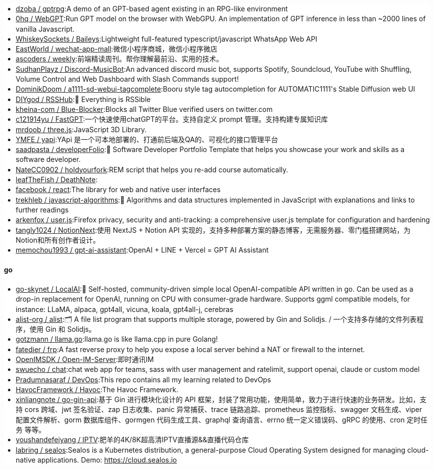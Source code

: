 * [dzoba / gptrpg](https://github.com/dzoba/gptrpg):A demo of an GPT-based agent existing in an RPG-like environment
* [0hq / WebGPT](https://github.com/0hq/WebGPT):Run GPT model on the browser with WebGPU. An implementation of GPT inference in less than ~2000 lines of vanilla Javascript.
* [WhiskeySockets / Baileys](https://github.com/WhiskeySockets/Baileys):Lightweight full-featured typescript/javascript WhatsApp Web API
* [EastWorld / wechat-app-mall](https://github.com/EastWorld/wechat-app-mall):微信小程序商城，微信小程序微店
* [ascoders / weekly](https://github.com/ascoders/weekly):前端精读周刊。帮你理解最前沿、实用的技术。
* [SudhanPlayz / Discord-MusicBot](https://github.com/SudhanPlayz/Discord-MusicBot):An advanced discord music bot, supports Spotify, Soundcloud, YouTube with Shuffling, Volume Control and Web Dashboard with Slash Commands support!
* [DominikDoom / a1111-sd-webui-tagcomplete](https://github.com/DominikDoom/a1111-sd-webui-tagcomplete):Booru style tag autocompletion for AUTOMATIC1111's Stable Diffusion web UI
* [DIYgod / RSSHub](https://github.com/DIYgod/RSSHub):🍰
Everything is RSSible
* [kheina-com / Blue-Blocker](https://github.com/kheina-com/Blue-Blocker):Blocks all Twitter Blue verified users on twitter.com
* [c121914yu / FastGPT](https://github.com/c121914yu/FastGPT):一个快速使用chatGPT的平台。支持自定义 prompt 管理。支持构建专属知识库
* [mrdoob / three.js](https://github.com/mrdoob/three.js):JavaScript 3D Library.
* [YMFE / yapi](https://github.com/YMFE/yapi):YApi 是一个可本地部署的、打通前后端及QA的、可视化的接口管理平台
* [saadpasta / developerFolio](https://github.com/saadpasta/developerFolio):🚀
Software Developer Portfolio Template that helps you showcase your work and skills as a software developer.
* [NateCC0902 / holdyourfork](https://github.com/NateCC0902/holdyourfork):REM script that helps you re-add course automatically.
* [leafTheFish / DeathNote](https://github.com/leafTheFish/DeathNote):
* [facebook / react](https://github.com/facebook/react):The library for web and native user interfaces
* [trekhleb / javascript-algorithms](https://github.com/trekhleb/javascript-algorithms):📝
Algorithms and data structures implemented in JavaScript with explanations and links to further readings
* [arkenfox / user.js](https://github.com/arkenfox/user.js):Firefox privacy, security and anti-tracking: a comprehensive user.js template for configuration and hardening
* [tangly1024 / NotionNext](https://github.com/tangly1024/NotionNext):使用 NextJS + Notion API 实现的，支持多种部署方案的静态博客，无需服务器、零门槛搭建网站，为Notion和所有创作者设计。
* [memochou1993 / gpt-ai-assistant](https://github.com/memochou1993/gpt-ai-assistant):OpenAI + LINE + Vercel = GPT AI Assistant

#### go
* [go-skynet / LocalAI](https://github.com/go-skynet/LocalAI):🤖
Self-hosted, community-driven simple local OpenAI-compatible API written in go. Can be used as a drop-in replacement for OpenAI, running on CPU with consumer-grade hardware. Supports ggml compatible models, for instance: LLaMA, alpaca, gpt4all, vicuna, koala, gpt4all-j, cerebras
* [alist-org / alist](https://github.com/alist-org/alist):🗂️
A file list program that supports multiple storage, powered by Gin and Solidjs. / 一个支持多存储的文件列表程序，使用 Gin 和 Solidjs。
* [gotzmann / llama.go](https://github.com/gotzmann/llama.go):llama.go is like llama.cpp in pure Golang!
* [fatedier / frp](https://github.com/fatedier/frp):A fast reverse proxy to help you expose a local server behind a NAT or firewall to the internet.
* [OpenIMSDK / Open-IM-Server](https://github.com/OpenIMSDK/Open-IM-Server):即时通讯IM
* [swuecho / chat](https://github.com/swuecho/chat):chat web app for teams, sass with user management and ratelimit, support openai, claude or custom model
* [Pradumnasaraf / DevOps](https://github.com/Pradumnasaraf/DevOps):This repo contains all my learning related to DevOps
* [HavocFramework / Havoc](https://github.com/HavocFramework/Havoc):The Havoc Framework.
* [xinliangnote / go-gin-api](https://github.com/xinliangnote/go-gin-api):基于 Gin 进行模块化设计的 API 框架，封装了常用功能，使用简单，致力于进行快速的业务研发。比如，支持 cors 跨域、jwt 签名验证、zap 日志收集、panic 异常捕获、trace 链路追踪、prometheus 监控指标、swagger 文档生成、viper 配置文件解析、gorm 数据库组件、gormgen 代码生成工具、graphql 查询语言、errno 统一定义错误码、gRPC 的使用、cron 定时任务 等等。
* [youshandefeiyang / IPTV](https://github.com/youshandefeiyang/IPTV):肥羊的4K/8K超高清IPTV直播源&&直播代码仓库
* [labring / sealos](https://github.com/labring/sealos):Sealos is a Kubernetes distribution, a general-purpose Cloud Operating System designed for managing cloud-native applications. Demo: https://cloud.sealos.io